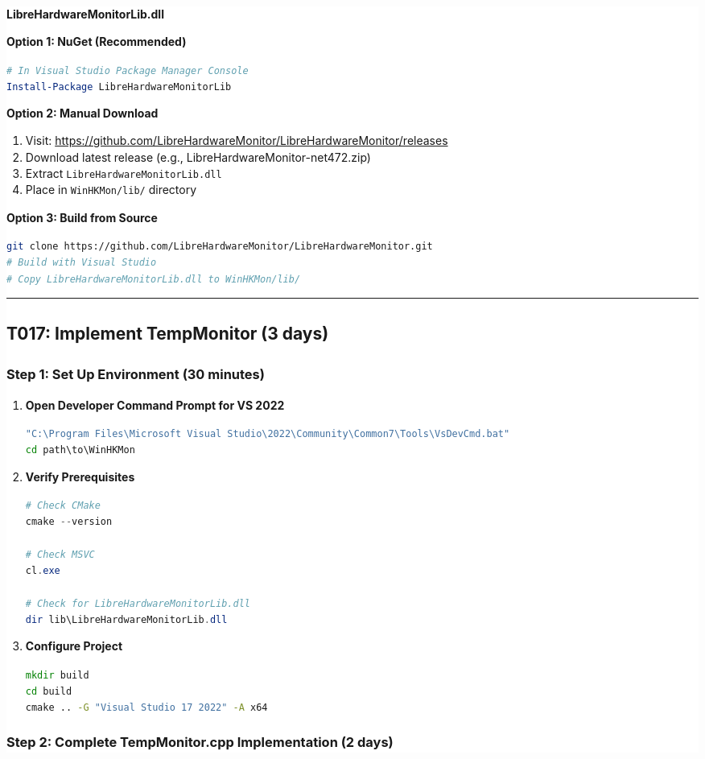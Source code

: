 **LibreHardwareMonitorLib.dll**

**Option 1: NuGet (Recommended)**
```powershell
# In Visual Studio Package Manager Console
Install-Package LibreHardwareMonitorLib
```

**Option 2: Manual Download**
1. Visit: https://github.com/LibreHardwareMonitor/LibreHardwareMonitor/releases
2. Download latest release (e.g., LibreHardwareMonitor-net472.zip)
3. Extract `LibreHardwareMonitorLib.dll`
4. Place in `WinHKMon/lib/` directory

**Option 3: Build from Source**
```bash
git clone https://github.com/LibreHardwareMonitor/LibreHardwareMonitor.git
# Build with Visual Studio
# Copy LibreHardwareMonitorLib.dll to WinHKMon/lib/
```

---

## T017: Implement TempMonitor (3 days)

### Step 1: Set Up Environment (30 minutes)

1. **Open Developer Command Prompt for VS 2022**
   ```cmd
   "C:\Program Files\Microsoft Visual Studio\2022\Community\Common7\Tools\VsDevCmd.bat"
   cd path\to\WinHKMon
   ```

2. **Verify Prerequisites**
   ```powershell
   # Check CMake
   cmake --version
   
   # Check MSVC
   cl.exe
   
   # Check for LibreHardwareMonitorLib.dll
   dir lib\LibreHardwareMonitorLib.dll
   ```

3. **Configure Project**
   ```cmd
   mkdir build
   cd build
   cmake .. -G "Visual Studio 17 2022" -A x64
   ```

### Step 2: Complete TempMonitor.cpp Implementation (2 days)
